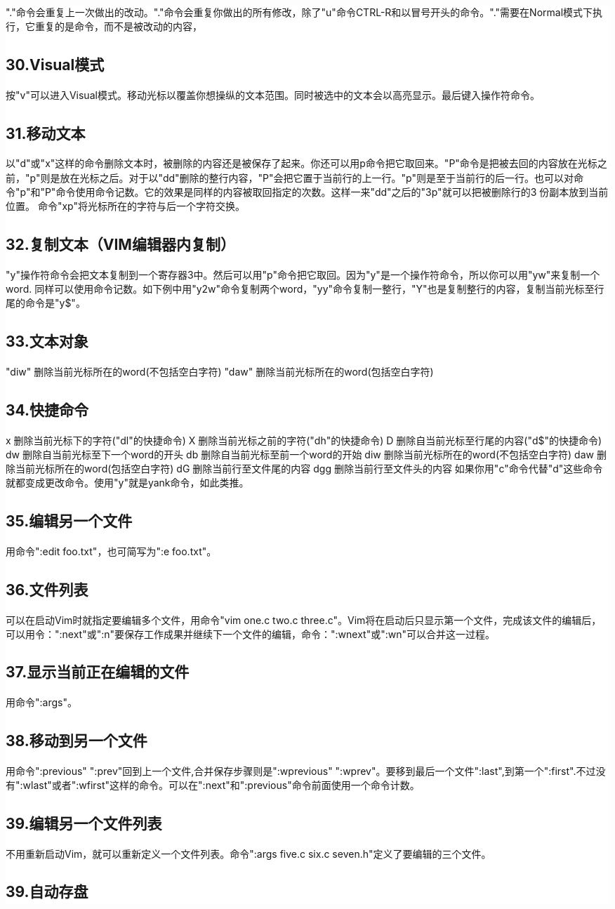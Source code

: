 "."命令会重复上一次做出的改动。"."命令会重复你做出的所有修改，除了"u"命令CTRL-R和以冒号开头的命令。"."需要在Normal模式下执行，它重复的是命令，而不是被改动的内容，

## 30.Visual模式

按"v"可以进入Visual模式。移动光标以覆盖你想操纵的文本范围。同时被选中的文本会以高亮显示。最后键入操作符命令。

## 31.移动文本

以"d"或"x"这样的命令删除文本时，被删除的内容还是被保存了起来。你还可以用p命令把它取回来。"P"命令是把被去回的内容放在光标之前，"p"则是放在光标之后。对于以"dd"删除的整行内容，"P"会把它置于当前行的上一行。"p"则是至于当前行的后一行。也可以对命令"p"和"P"命令使用命令记数。它的效果是同样的内容被取回指定的次数。这样一来"dd"之后的"3p"就可以把被删除行的3 份副本放到当前位置。 命令"xp"将光标所在的字符与后一个字符交换。

## 32.复制文本（VIM编辑器内复制）

"y"操作符命令会把文本复制到一个寄存器3中。然后可以用"p"命令把它取回。因为"y"是一个操作符命令，所以你可以用"yw"来复制一个word. 同样可以使用命令记数。如下例中用"y2w"命令复制两个word，"yy"命令复制一整行，"Y"也是复制整行的内容，复制当前光标至行尾的命令是"y$"。

## 33.文本对象

"diw" 删除当前光标所在的word(不包括空白字符) "daw" 删除当前光标所在的word(包括空白字符)

## 34.快捷命令

x 删除当前光标下的字符("dl"的快捷命令) X 删除当前光标之前的字符("dh"的快捷命令) D 删除自当前光标至行尾的内容("d$"的快捷命令) dw 删除自当前光标至下一个word的开头 db 删除自当前光标至前一个word的开始 diw 删除当前光标所在的word(不包括空白字符) daw 删除当前光标所在的word(包括空白字符) dG 删除当前行至文件尾的内容 dgg 删除当前行至文件头的内容 如果你用"c"命令代替"d"这些命令就都变成更改命令。使用"y"就是yank命令，如此类推。

## 35.编辑另一个文件

用命令":edit foo.txt"，也可简写为":e foo.txt"。

## 36.文件列表

可以在启动Vim时就指定要编辑多个文件，用命令"vim one.c two.c three.c"。Vim将在启动后只显示第一个文件，完成该文件的编辑后，可以用令：":next"或":n"要保存工作成果并继续下一个文件的编辑，命令：":wnext"或":wn"可以合并这一过程。

## 37.显示当前正在编辑的文件

用命令":args"。

## 38.移动到另一个文件

用命令":previous" ":prev"回到上一个文件,合并保存步骤则是":wprevious" ":wprev"。要移到最后一个文件":last",到第一个":first".不过没有":wlast"或者":wfirst"这样的命令。可以在":next"和":previous"命令前面使用一个命令计数。

## 39.编辑另一个文件列表

不用重新启动Vim，就可以重新定义一个文件列表。命令":args five.c six.c seven.h"定义了要编辑的三个文件。

## 39.自动存盘
